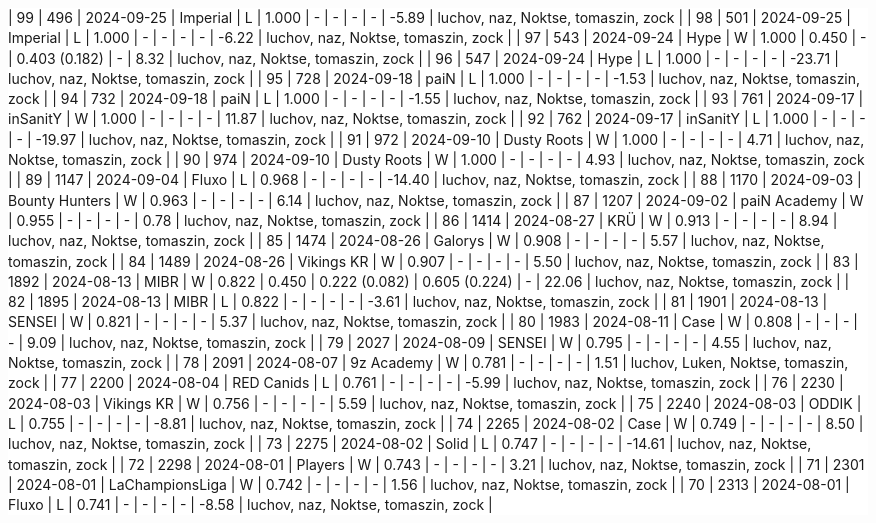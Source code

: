 |           99 |      496 | 2024-09-25 | Imperial          | L   | 1.000      | -            | -                | -                | -         |    -5.89 | luchov, naz, Noktse, tomaszin, zock   |
|           98 |      501 | 2024-09-25 | Imperial          | L   | 1.000      | -            | -                | -                | -         |    -6.22 | luchov, naz, Noktse, tomaszin, zock   |
|           97 |      543 | 2024-09-24 | Hype              | W   | 1.000      | 0.450        | -                | 0.403 (0.182)    | -         |     8.32 | luchov, naz, Noktse, tomaszin, zock   |
|           96 |      547 | 2024-09-24 | Hype              | L   | 1.000      | -            | -                | -                | -         |   -23.71 | luchov, naz, Noktse, tomaszin, zock   |
|           95 |      728 | 2024-09-18 | paiN              | L   | 1.000      | -            | -                | -                | -         |    -1.53 | luchov, naz, Noktse, tomaszin, zock   |
|           94 |      732 | 2024-09-18 | paiN              | L   | 1.000      | -            | -                | -                | -         |    -1.55 | luchov, naz, Noktse, tomaszin, zock   |
|           93 |      761 | 2024-09-17 | inSanitY          | W   | 1.000      | -            | -                | -                | -         |    11.87 | luchov, naz, Noktse, tomaszin, zock   |
|           92 |      762 | 2024-09-17 | inSanitY          | L   | 1.000      | -            | -                | -                | -         |   -19.97 | luchov, naz, Noktse, tomaszin, zock   |
|           91 |      972 | 2024-09-10 | Dusty Roots       | W   | 1.000      | -            | -                | -                | -         |     4.71 | luchov, naz, Noktse, tomaszin, zock   |
|           90 |      974 | 2024-09-10 | Dusty Roots       | W   | 1.000      | -            | -                | -                | -         |     4.93 | luchov, naz, Noktse, tomaszin, zock   |
|           89 |     1147 | 2024-09-04 | Fluxo             | L   | 0.968      | -            | -                | -                | -         |   -14.40 | luchov, naz, Noktse, tomaszin, zock   |
|           88 |     1170 | 2024-09-03 | Bounty Hunters    | W   | 0.963      | -            | -                | -                | -         |     6.14 | luchov, naz, Noktse, tomaszin, zock   |
|           87 |     1207 | 2024-09-02 | paiN Academy      | W   | 0.955      | -            | -                | -                | -         |     0.78 | luchov, naz, Noktse, tomaszin, zock   |
|           86 |     1414 | 2024-08-27 | KRÜ               | W   | 0.913      | -            | -                | -                | -         |     8.94 | luchov, naz, Noktse, tomaszin, zock   |
|           85 |     1474 | 2024-08-26 | Galorys           | W   | 0.908      | -            | -                | -                | -         |     5.57 | luchov, naz, Noktse, tomaszin, zock   |
|           84 |     1489 | 2024-08-26 | Vikings KR        | W   | 0.907      | -            | -                | -                | -         |     5.50 | luchov, naz, Noktse, tomaszin, zock   |
|           83 |     1892 | 2024-08-13 | MIBR              | W   | 0.822      | 0.450        | 0.222 (0.082)    | 0.605 (0.224)    | -         |    22.06 | luchov, naz, Noktse, tomaszin, zock   |
|           82 |     1895 | 2024-08-13 | MIBR              | L   | 0.822      | -            | -                | -                | -         |    -3.61 | luchov, naz, Noktse, tomaszin, zock   |
|           81 |     1901 | 2024-08-13 | SENSEI            | W   | 0.821      | -            | -                | -                | -         |     5.37 | luchov, naz, Noktse, tomaszin, zock   |
|           80 |     1983 | 2024-08-11 | Case              | W   | 0.808      | -            | -                | -                | -         |     9.09 | luchov, naz, Noktse, tomaszin, zock   |
|           79 |     2027 | 2024-08-09 | SENSEI            | W   | 0.795      | -            | -                | -                | -         |     4.55 | luchov, naz, Noktse, tomaszin, zock   |
|           78 |     2091 | 2024-08-07 | 9z Academy        | W   | 0.781      | -            | -                | -                | -         |     1.51 | luchov, Luken, Noktse, tomaszin, zock |
|           77 |     2200 | 2024-08-04 | RED Canids        | L   | 0.761      | -            | -                | -                | -         |    -5.99 | luchov, naz, Noktse, tomaszin, zock   |
|           76 |     2230 | 2024-08-03 | Vikings KR        | W   | 0.756      | -            | -                | -                | -         |     5.59 | luchov, naz, Noktse, tomaszin, zock   |
|           75 |     2240 | 2024-08-03 | ODDIK             | L   | 0.755      | -            | -                | -                | -         |    -8.81 | luchov, naz, Noktse, tomaszin, zock   |
|           74 |     2265 | 2024-08-02 | Case              | W   | 0.749      | -            | -                | -                | -         |     8.50 | luchov, naz, Noktse, tomaszin, zock   |
|           73 |     2275 | 2024-08-02 | Solid             | L   | 0.747      | -            | -                | -                | -         |   -14.61 | luchov, naz, Noktse, tomaszin, zock   |
|           72 |     2298 | 2024-08-01 | Players           | W   | 0.743      | -            | -                | -                | -         |     3.21 | luchov, naz, Noktse, tomaszin, zock   |
|           71 |     2301 | 2024-08-01 | LaChampionsLiga   | W   | 0.742      | -            | -                | -                | -         |     1.56 | luchov, naz, Noktse, tomaszin, zock   |
|           70 |     2313 | 2024-08-01 | Fluxo             | L   | 0.741      | -            | -                | -                | -         |    -8.58 | luchov, naz, Noktse, tomaszin, zock   |